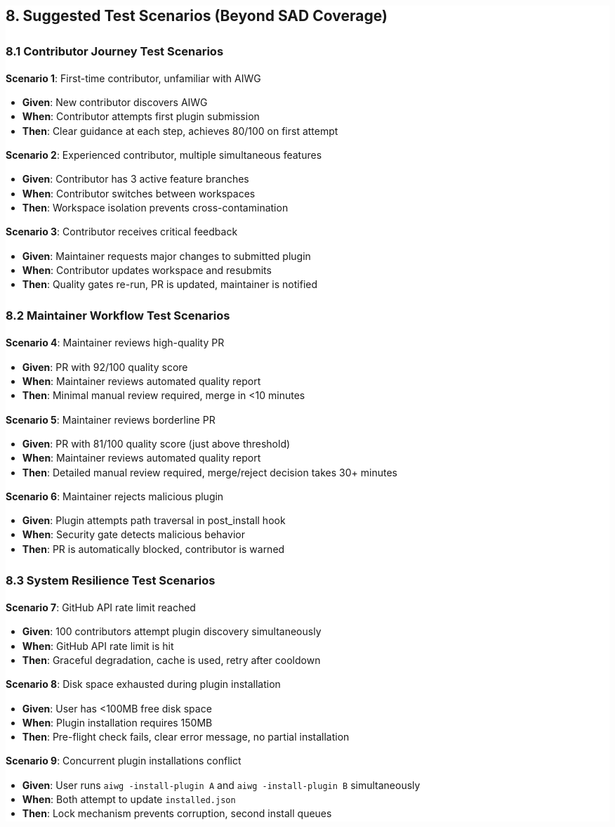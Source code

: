 
## 8. Suggested Test Scenarios (Beyond SAD Coverage)

### 8.1 Contributor Journey Test Scenarios

**Scenario 1**: First-time contributor, unfamiliar with AIWG
- **Given**: New contributor discovers AIWG
- **When**: Contributor attempts first plugin submission
- **Then**: Clear guidance at each step, achieves 80/100 on first attempt

**Scenario 2**: Experienced contributor, multiple simultaneous features
- **Given**: Contributor has 3 active feature branches
- **When**: Contributor switches between workspaces
- **Then**: Workspace isolation prevents cross-contamination

**Scenario 3**: Contributor receives critical feedback
- **Given**: Maintainer requests major changes to submitted plugin
- **When**: Contributor updates workspace and resubmits
- **Then**: Quality gates re-run, PR is updated, maintainer is notified

### 8.2 Maintainer Workflow Test Scenarios

**Scenario 4**: Maintainer reviews high-quality PR
- **Given**: PR with 92/100 quality score
- **When**: Maintainer reviews automated quality report
- **Then**: Minimal manual review required, merge in <10 minutes

**Scenario 5**: Maintainer reviews borderline PR
- **Given**: PR with 81/100 quality score (just above threshold)
- **When**: Maintainer reviews automated quality report
- **Then**: Detailed manual review required, merge/reject decision takes 30+ minutes

**Scenario 6**: Maintainer rejects malicious plugin
- **Given**: Plugin attempts path traversal in post_install hook
- **When**: Security gate detects malicious behavior
- **Then**: PR is automatically blocked, contributor is warned

### 8.3 System Resilience Test Scenarios

**Scenario 7**: GitHub API rate limit reached
- **Given**: 100 contributors attempt plugin discovery simultaneously
- **When**: GitHub API rate limit is hit
- **Then**: Graceful degradation, cache is used, retry after cooldown

**Scenario 8**: Disk space exhausted during plugin installation
- **Given**: User has <100MB free disk space
- **When**: Plugin installation requires 150MB
- **Then**: Pre-flight check fails, clear error message, no partial installation

**Scenario 9**: Concurrent plugin installations conflict
- **Given**: User runs `aiwg -install-plugin A` and `aiwg -install-plugin B` simultaneously
- **When**: Both attempt to update `installed.json`
- **Then**: Lock mechanism prevents corruption, second install queues
